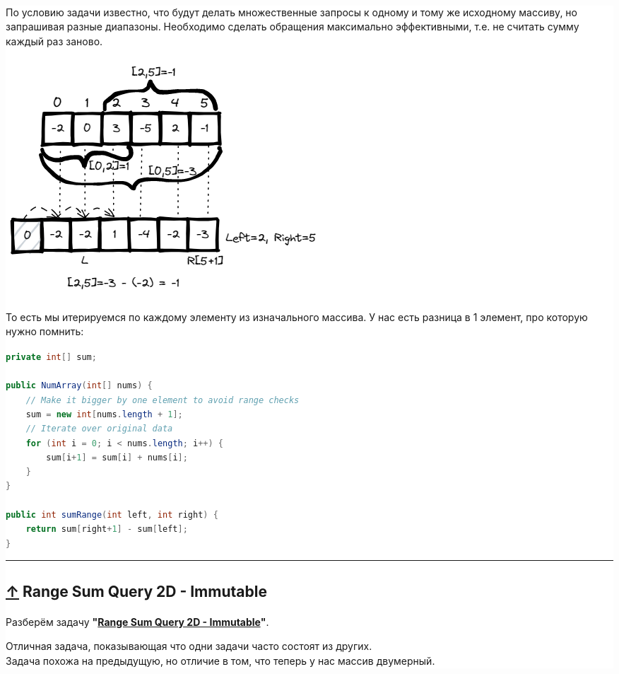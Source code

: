 По условию задачи известно, что будут делать множественные запросы к одному и тому же исходному массиву, но запрашивая разные диапазоны. Необходимо сделать обращения максимально эффективными, т.е. не считать сумму каждый раз заново.

![](../img/RangeSumQuery.png)

То есть мы итерируемся по каждому элементу из изначального массива. У нас есть разница в 1 элемент, про которую нужно помнить:

```java
private int[] sum;

public NumArray(int[] nums) {
    // Make it bigger by one element to avoid range checks
    sum = new int[nums.length + 1];
    // Iterate over original data
    for (int i = 0; i < nums.length; i++) {
        sum[i+1] = sum[i] + nums[i];
    }
}
    
public int sumRange(int left, int right) {
    return sum[right+1] - sum[left];
}
```

----

## [↑](#home) <a id="2d"></a> Range Sum Query 2D - Immutable
Разберём задачу **"[Range Sum Query 2D - Immutable](https://leetcode.com/problems/range-sum-query-2d-immutable/)"**.

Отличная задача, показывающая что одни задачи часто состоят из других.\
Задача похожа на предыдущую, но отличие в том, что теперь у нас массив двумерный.
